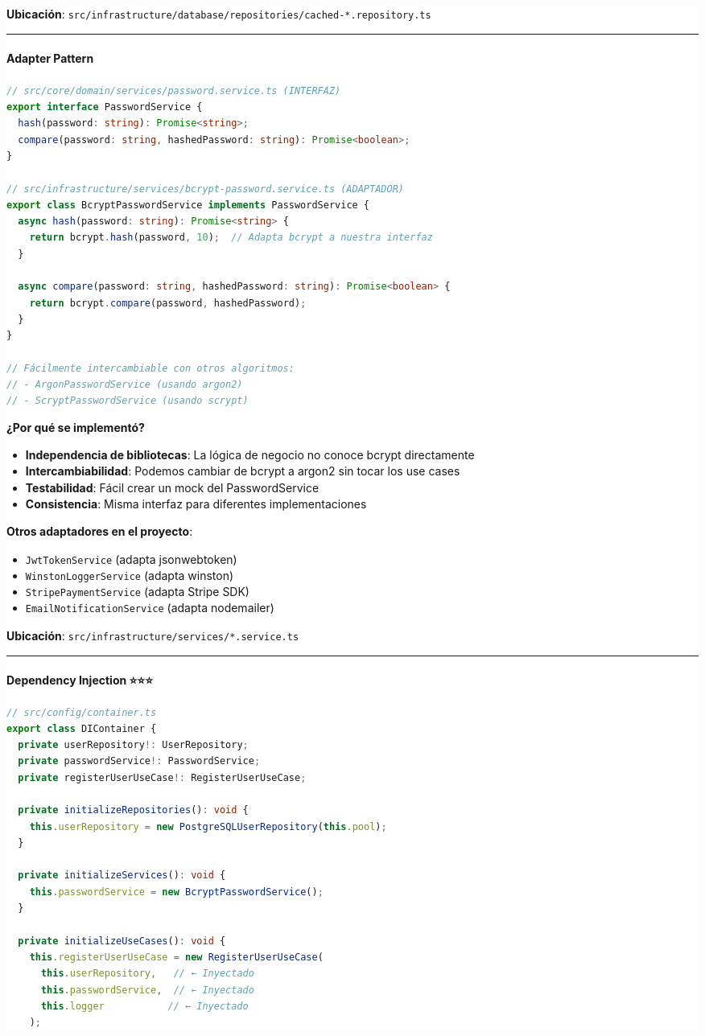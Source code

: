 **Ubicación**: `src/infrastructure/database/repositories/cached-*.repository.ts`

---

#### **Adapter Pattern**
```typescript
// src/core/domain/services/password.service.ts (INTERFAZ)
export interface PasswordService {
  hash(password: string): Promise<string>;
  compare(password: string, hashedPassword: string): Promise<boolean>;
}

// src/infrastructure/services/bcrypt-password.service.ts (ADAPTADOR)
export class BcryptPasswordService implements PasswordService {
  async hash(password: string): Promise<string> {
    return bcrypt.hash(password, 10);  // Adapta bcrypt a nuestra interfaz
  }

  async compare(password: string, hashedPassword: string): Promise<boolean> {
    return bcrypt.compare(password, hashedPassword);
  }
}

// Fácilmente intercambiable con otros algoritmos:
// - ArgonPasswordService (usando argon2)
// - ScryptPasswordService (usando scrypt)
```

**¿Por qué se implementó?**
- **Independencia de bibliotecas**: La lógica de negocio no conoce bcrypt directamente
- **Intercambiabilidad**: Podemos cambiar de bcrypt a argon2 sin tocar los use cases
- **Testabilidad**: Fácil crear un mock del PasswordService
- **Consistencia**: Misma interfaz para diferentes implementaciones

**Otros adaptadores en el proyecto**:
- `JwtTokenService` (adapta jsonwebtoken)
- `WinstonLoggerService` (adapta winston)
- `StripePaymentService` (adapta Stripe SDK)
- `EmailNotificationService` (adapta nodemailer)

**Ubicación**: `src/infrastructure/services/*.service.ts`

---

#### **Dependency Injection** ⭐⭐⭐
```typescript
// src/config/container.ts
export class DIContainer {
  private userRepository!: UserRepository;
  private passwordService!: PasswordService;
  private registerUserUseCase!: RegisterUserUseCase;

  private initializeRepositories(): void {
    this.userRepository = new PostgreSQLUserRepository(this.pool);
  }

  private initializeServices(): void {
    this.passwordService = new BcryptPasswordService();
  }

  private initializeUseCases(): void {
    this.registerUserUseCase = new RegisterUserUseCase(
      this.userRepository,   // ← Inyectado
      this.passwordService,  // ← Inyectado
      this.logger           // ← Inyectado
    );
```